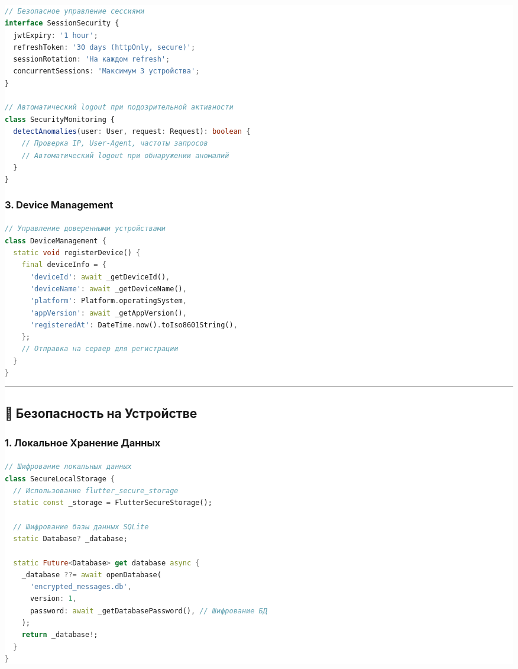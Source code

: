 ```typescript
// Безопасное управление сессиями
interface SessionSecurity {
  jwtExpiry: '1 hour';
  refreshToken: '30 days (httpOnly, secure)';
  sessionRotation: 'На каждом refresh';
  concurrentSessions: 'Максимум 3 устройства';
}

// Автоматический logout при подозрительной активности
class SecurityMonitoring {
  detectAnomalies(user: User, request: Request): boolean {
    // Проверка IP, User-Agent, частоты запросов
    // Автоматический logout при обнаружении аномалий
  }
}
```

### **3. Device Management**

```dart
// Управление доверенными устройствами
class DeviceManagement {
  static void registerDevice() {
    final deviceInfo = {
      'deviceId': await _getDeviceId(),
      'deviceName': await _getDeviceName(),
      'platform': Platform.operatingSystem,
      'appVersion': await _getAppVersion(),
      'registeredAt': DateTime.now().toIso8601String(),
    };
    // Отправка на сервер для регистрации
  }
}
```

---

## 📱 **Безопасность на Устройстве**

### **1. Локальное Хранение Данных**

```dart
// Шифрование локальных данных
class SecureLocalStorage {
  // Использование flutter_secure_storage
  static const _storage = FlutterSecureStorage();
  
  // Шифрование базы данных SQLite
  static Database? _database;
  
  static Future<Database> get database async {
    _database ??= await openDatabase(
      'encrypted_messages.db',
      version: 1,
      password: await _getDatabasePassword(), // Шифрование БД
    );
    return _database!;
  }
}
```
